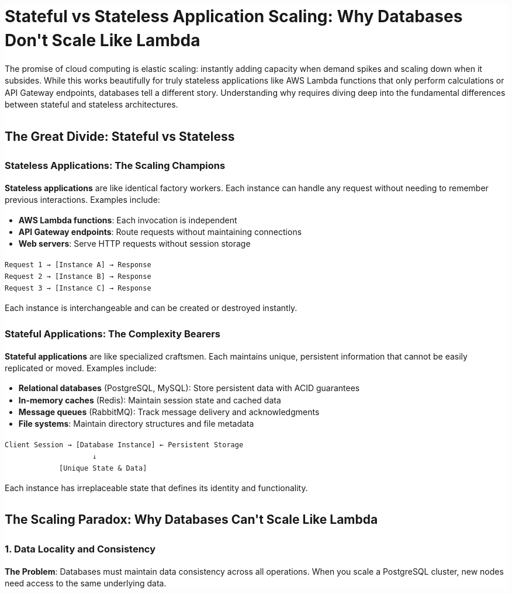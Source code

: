 # Stateful vs Stateless Application Scaling: Why Databases Don't Scale Like Lambda

The promise of cloud computing is elastic scaling: instantly adding capacity when demand spikes and scaling down when it subsides. While this works beautifully for truly stateless applications like AWS Lambda functions that only perform calculations or API Gateway endpoints, databases tell a different story. Understanding why requires diving deep into the fundamental differences between stateful and stateless architectures.

## The Great Divide: Stateful vs Stateless

### Stateless Applications: The Scaling Champions

**Stateless applications** are like identical factory workers. Each instance can handle any request without needing to remember previous interactions. Examples include:

- **AWS Lambda functions**: Each invocation is independent
- **API Gateway endpoints**: Route requests without maintaining connections
- **Web servers**: Serve HTTP requests without session storage

```
Request 1 → [Instance A] → Response
Request 2 → [Instance B] → Response  
Request 3 → [Instance C] → Response
```

Each instance is interchangeable and can be created or destroyed instantly.

### Stateful Applications: The Complexity Bearers

**Stateful applications** are like specialized craftsmen. Each maintains unique, persistent information that cannot be easily replicated or moved. Examples include:

- **Relational databases** (PostgreSQL, MySQL): Store persistent data with ACID guarantees
- **In-memory caches** (Redis): Maintain session state and cached data
- **Message queues** (RabbitMQ): Track message delivery and acknowledgments
- **File systems**: Maintain directory structures and file metadata

```
Client Session → [Database Instance] ← Persistent Storage
                     ↓
             [Unique State & Data]
```

Each instance has irreplaceable state that defines its identity and functionality.

## The Scaling Paradox: Why Databases Can't Scale Like Lambda

### 1. **Data Locality and Consistency**

**The Problem**: Databases must maintain data consistency across all operations. When you scale a PostgreSQL cluster, new nodes need access to the same underlying data.

